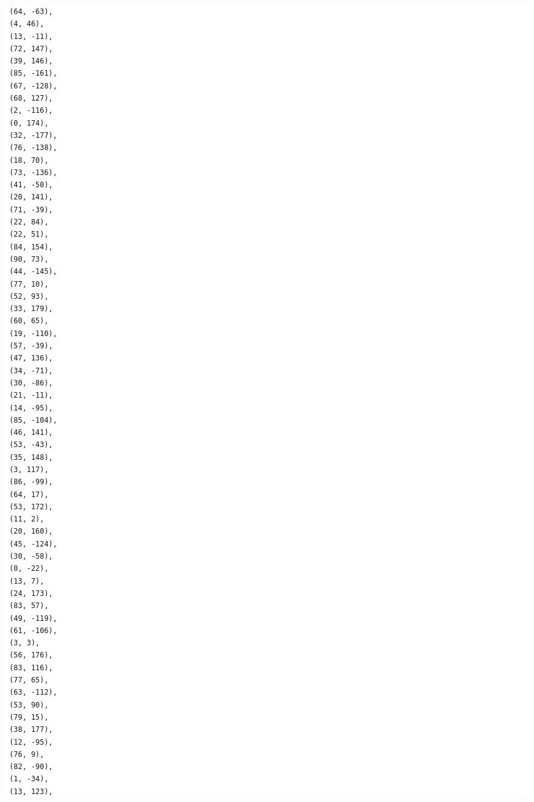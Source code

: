      (64, -63),
     (4, 46),
     (13, -11),
     (72, 147),
     (39, 146),
     (85, -161),
     (67, -128),
     (68, 127),
     (2, -116),
     (0, 174),
     (32, -177),
     (76, -138),
     (18, 70),
     (73, -136),
     (41, -50),
     (20, 141),
     (71, -39),
     (22, 84),
     (22, 51),
     (84, 154),
     (90, 73),
     (44, -145),
     (77, 10),
     (52, 93),
     (33, 179),
     (60, 65),
     (19, -110),
     (57, -39),
     (47, 136),
     (34, -71),
     (30, -86),
     (21, -11),
     (14, -95),
     (85, -104),
     (46, 141),
     (53, -43),
     (35, 148),
     (3, 117),
     (86, -99),
     (64, 17),
     (53, 172),
     (11, 2),
     (20, 160),
     (45, -124),
     (30, -58),
     (0, -22),
     (13, 7),
     (24, 173),
     (83, 57),
     (49, -119),
     (61, -106),
     (3, 3),
     (56, 176),
     (83, 116),
     (77, 65),
     (63, -112),
     (53, 90),
     (79, 15),
     (38, 177),
     (12, -95),
     (76, 9),
     (82, -90),
     (1, -34),
     (13, 123),